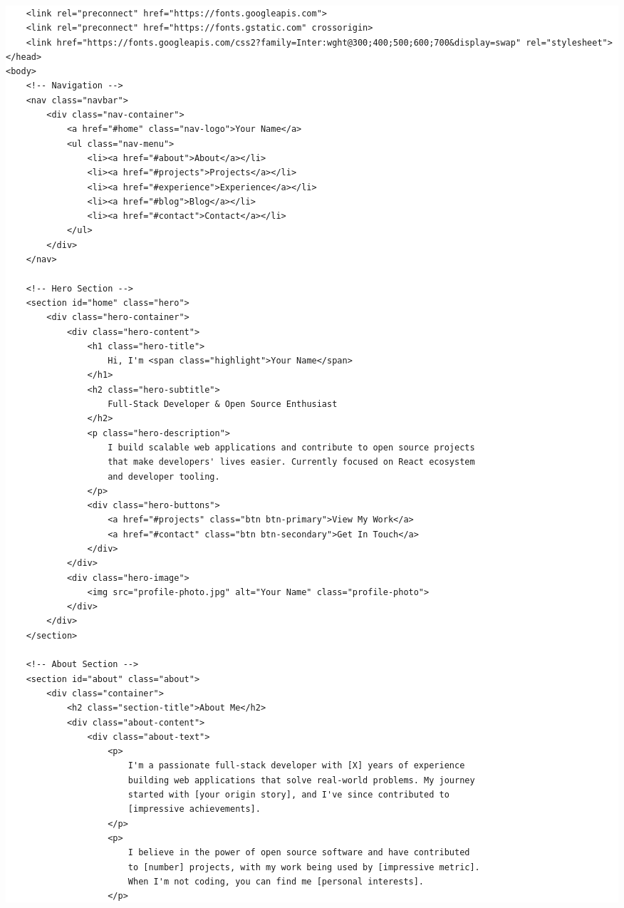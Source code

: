    ```
       <link rel="preconnect" href="https://fonts.googleapis.com">
       <link rel="preconnect" href="https://fonts.gstatic.com" crossorigin>
       <link href="https://fonts.googleapis.com/css2?family=Inter:wght@300;400;500;600;700&display=swap" rel="stylesheet">
   </head>
   <body>
       <!-- Navigation -->
       <nav class="navbar">
           <div class="nav-container">
               <a href="#home" class="nav-logo">Your Name</a>
               <ul class="nav-menu">
                   <li><a href="#about">About</a></li>
                   <li><a href="#projects">Projects</a></li>
                   <li><a href="#experience">Experience</a></li>
                   <li><a href="#blog">Blog</a></li>
                   <li><a href="#contact">Contact</a></li>
               </ul>
           </div>
       </nav>
   
       <!-- Hero Section -->
       <section id="home" class="hero">
           <div class="hero-container">
               <div class="hero-content">
                   <h1 class="hero-title">
                       Hi, I'm <span class="highlight">Your Name</span>
                   </h1>
                   <h2 class="hero-subtitle">
                       Full-Stack Developer & Open Source Enthusiast
                   </h2>
                   <p class="hero-description">
                       I build scalable web applications and contribute to open source projects 
                       that make developers' lives easier. Currently focused on React ecosystem 
                       and developer tooling.
                   </p>
                   <div class="hero-buttons">
                       <a href="#projects" class="btn btn-primary">View My Work</a>
                       <a href="#contact" class="btn btn-secondary">Get In Touch</a>
                   </div>
               </div>
               <div class="hero-image">
                   <img src="profile-photo.jpg" alt="Your Name" class="profile-photo">
               </div>
           </div>
       </section>
   
       <!-- About Section -->
       <section id="about" class="about">
           <div class="container">
               <h2 class="section-title">About Me</h2>
               <div class="about-content">
                   <div class="about-text">
                       <p>
                           I'm a passionate full-stack developer with [X] years of experience 
                           building web applications that solve real-world problems. My journey 
                           started with [your origin story], and I've since contributed to 
                           [impressive achievements].
                       </p>
                       <p>
                           I believe in the power of open source software and have contributed 
                           to [number] projects, with my work being used by [impressive metric]. 
                           When I'm not coding, you can find me [personal interests].
                       </p>
   ```